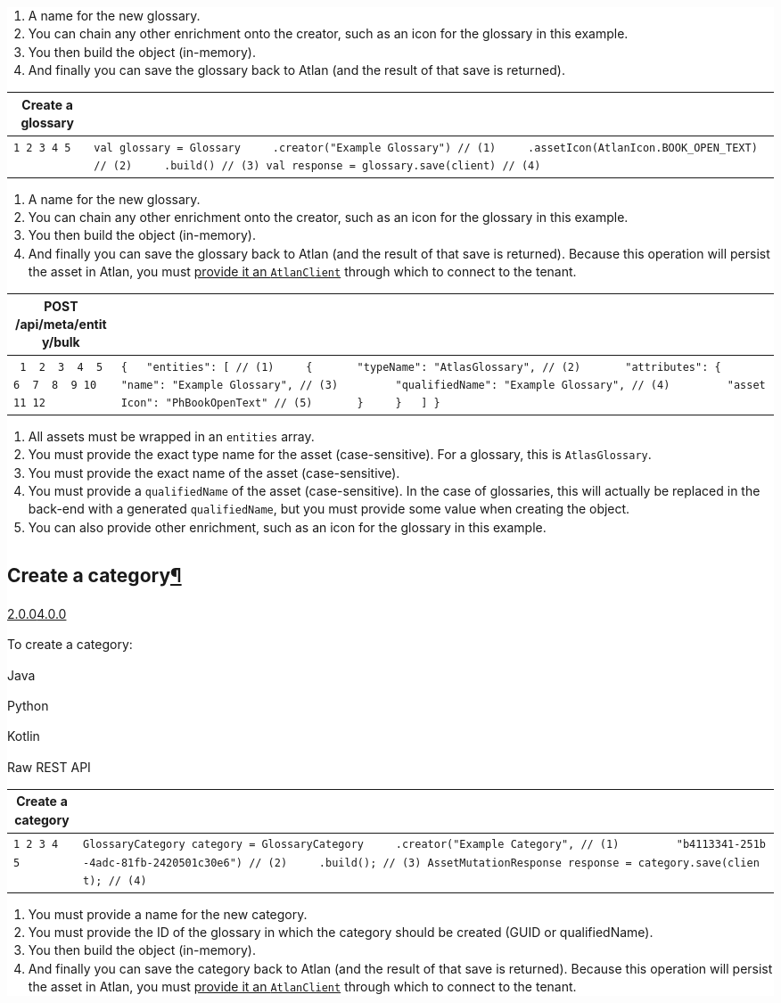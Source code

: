 1. A name for the new glossary.
2. You can chain any other enrichment onto the creator, such as an icon for the glossary in this example.
3. You then build the object (in\-memory).
4. And finally you can save the glossary back to Atlan (and the result of that save is returned).

| Create a glossary | |
| --- | --- |
| ``` 1 2 3 4 5 ``` | ``` val glossary = Glossary     .creator("Example Glossary") // (1)     .assetIcon(AtlanIcon.BOOK_OPEN_TEXT) // (2)     .build() // (3) val response = glossary.save(client) // (4)  ``` |

1. A name for the new glossary.
2. You can chain any other enrichment onto the creator, such as an icon for the glossary in this example.
3. You then build the object (in\-memory).
4. And finally you can save the glossary back to Atlan (and the result of that save is returned). Because this operation will persist the asset in Atlan, you must [provide it an `AtlanClient`](../../../../sdks/kotlin/#configure-the-sdk) through which to connect to the tenant.

| POST /api/meta/entity/bulk | |
| --- | --- |
| ```  1  2  3  4  5  6  7  8  9 10 11 12 ``` | ``` {   "entities": [ // (1)     {       "typeName": "AtlasGlossary", // (2)       "attributes": {         "name": "Example Glossary", // (3)         "qualifiedName": "Example Glossary", // (4)         "assetIcon": "PhBookOpenText" // (5)       }     }   ] }  ``` |

1. All assets must be wrapped in an `entities` array.
2. You must provide the exact type name for the asset (case\-sensitive). For a glossary, this is `AtlasGlossary`.
3. You must provide the exact name of the asset (case\-sensitive).
4. You must provide a `qualifiedName` of the asset (case\-sensitive). In the case of glossaries, this will actually be replaced in the back\-end with a generated `qualifiedName`, but you must provide some value when creating the object.
5. You can also provide other enrichment, such as an icon for the glossary in this example.

Create a category[¶](#create-a-category "Permanent link")
---------------------------------------------------------

[2\.0\.0](https://github.com/atlanhq/atlan-python/releases/tag/2.0.0 "Minimum version")[4\.0\.0](https://github.com/atlanhq/atlan-java/releases/tag/v4.0.0 "Minimum version")

To create a category:

Java

Python

Kotlin

Raw REST API

| Create a category | |
| --- | --- |
| ``` 1 2 3 4 5 ``` | ``` GlossaryCategory category = GlossaryCategory     .creator("Example Category", // (1)         "b4113341-251b-4adc-81fb-2420501c30e6") // (2)     .build(); // (3) AssetMutationResponse response = category.save(client); // (4)  ``` |

1. You must provide a name for the new category.
2. You must provide the ID of the glossary in which the category should be created (GUID or qualifiedName).
3. You then build the object (in\-memory).
4. And finally you can save the category back to Atlan (and the result of that save is returned). Because this operation will persist the asset in Atlan, you must [provide it an `AtlanClient`](../../../../sdks/java/#configure-the-sdk) through which to connect to the tenant.

